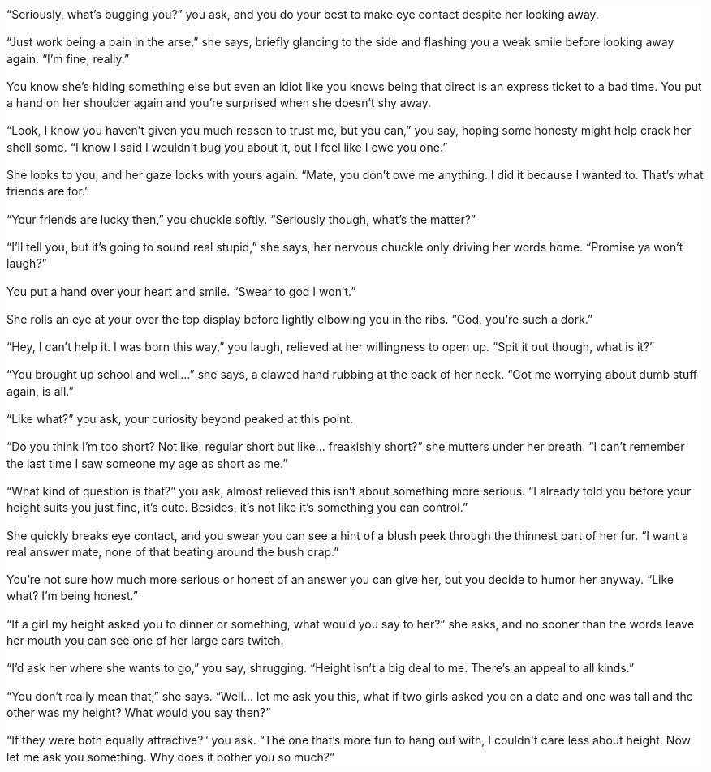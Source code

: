 “Seriously, what’s bugging you?” you ask, and you do your best to make eye contact despite her looking away.

“Just work being a pain in the arse,” she says, briefly glancing to the side and flashing you a weak smile before looking away again. “I’m fine, really.”

You know she’s hiding something else but even an idiot like you knows being that direct is an express ticket to a bad time. You put a hand on her shoulder again and you’re surprised when she doesn’t shy away.

“Look, I know you haven’t given you much reason to trust me, but you can,” you say, hoping some honesty might help crack her shell some. “I know I said I wouldn’t bug you about it, but I feel like I owe you one.”

She looks to you, and her gaze locks with yours again. “Mate, you don’t owe me anything. I did it because I wanted to. That’s what friends are for.”

“Your friends are lucky then,” you chuckle softly. “Seriously though, what’s the matter?”

“I’ll tell you, but it’s going to sound real stupid,” she says, her nervous chuckle only driving her words home. “Promise ya won’t laugh?”

You put a hand over your heart and smile. “Swear to god I won’t.”

She rolls an eye at your over the top display before lightly elbowing you in the ribs. “God, you’re such a dork.”

“Hey, I can’t help it. I was born this way,” you laugh, relieved at her willingness to open up. “Spit it out though, what is it?”

“You brought up school and well…” she says, a clawed hand rubbing at the back of her neck. “Got me worrying about dumb stuff again, is all.”

“Like what?” you ask, your curiosity beyond peaked at this point.

“Do you think I’m too short? Not like, regular short but like… freakishly short?” she mutters under her breath. “I can’t remember the last time I saw someone my age as short as me.”

“What kind of question is that?” you ask, almost relieved this isn’t about something more serious. “I already told you before your height suits you just fine, it’s cute. Besides, it’s not like it’s something you can control.”

She quickly breaks eye contact, and you swear you can see a hint of a blush peek through the thinnest part of her fur. “I want a real answer mate, none of that beating around the bush crap.”

You’re not sure how much more serious or honest of an answer you can give her, but you decide to humor her anyway. “Like what? I’m being honest.”

“If a girl my height asked you to dinner or something, what would you say to her?” she asks, and no sooner than the words leave her mouth you can see one of her large ears twitch. 

“I’d ask her where she wants to go,” you say, shrugging. “Height isn’t a big deal to me. There’s an appeal to all kinds.”

“You don’t really mean that,” she says. “Well… let me ask you this, what if two girls asked you on a date and one was tall and the other was my height? What would you say then?”

“If they were both equally attractive?” you ask. “The one that’s more fun to hang out with, I couldn't care less about height. Now let me ask you something. Why does it bother you so much?”
